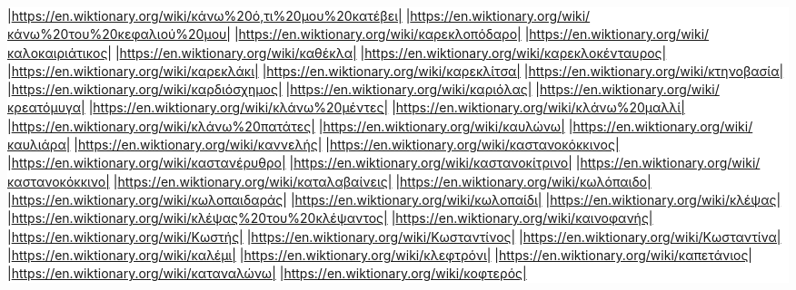 |https://en.wiktionary.org/wiki/κάνω%20ό,τι%20μου%20κατέβει|
|https://en.wiktionary.org/wiki/κάνω%20του%20κεφαλιού%20μου|
|https://en.wiktionary.org/wiki/καρεκλοπόδαρο|
|https://en.wiktionary.org/wiki/καλοκαιριάτικος|
|https://en.wiktionary.org/wiki/καθέκλα|
|https://en.wiktionary.org/wiki/καρεκλοκένταυρος|
|https://en.wiktionary.org/wiki/καρεκλάκι|
|https://en.wiktionary.org/wiki/καρεκλίτσα|
|https://en.wiktionary.org/wiki/κτηνοβασία|
|https://en.wiktionary.org/wiki/καρδιόσχημος|
|https://en.wiktionary.org/wiki/καριόλας|
|https://en.wiktionary.org/wiki/κρεατόμυγα|
|https://en.wiktionary.org/wiki/κλάνω%20μέντες|
|https://en.wiktionary.org/wiki/κλάνω%20μαλλί|
|https://en.wiktionary.org/wiki/κλάνω%20πατάτες|
|https://en.wiktionary.org/wiki/καυλώνω|
|https://en.wiktionary.org/wiki/καυλιάρα|
|https://en.wiktionary.org/wiki/καννελής|
|https://en.wiktionary.org/wiki/καστανοκόκκινος|
|https://en.wiktionary.org/wiki/καστανέρυθρο|
|https://en.wiktionary.org/wiki/καστανοκίτρινο|
|https://en.wiktionary.org/wiki/καστανοκόκκινο|
|https://en.wiktionary.org/wiki/καταλαβαίνεις|
|https://en.wiktionary.org/wiki/κωλόπαιδο|
|https://en.wiktionary.org/wiki/κωλοπαιδαράς|
|https://en.wiktionary.org/wiki/κωλοπαίδι|
|https://en.wiktionary.org/wiki/κλέψας|
|https://en.wiktionary.org/wiki/κλέψας%20του%20κλέψαντος|
|https://en.wiktionary.org/wiki/καινοφανής|
|https://en.wiktionary.org/wiki/Κωστής|
|https://en.wiktionary.org/wiki/Κωσταντίνος|
|https://en.wiktionary.org/wiki/Κωσταντίνα|
|https://en.wiktionary.org/wiki/καλέμι|
|https://en.wiktionary.org/wiki/κλεφτρόνι|
|https://en.wiktionary.org/wiki/καπετάνιος|
|https://en.wiktionary.org/wiki/καταναλώνω|
|https://en.wiktionary.org/wiki/κοφτερός|